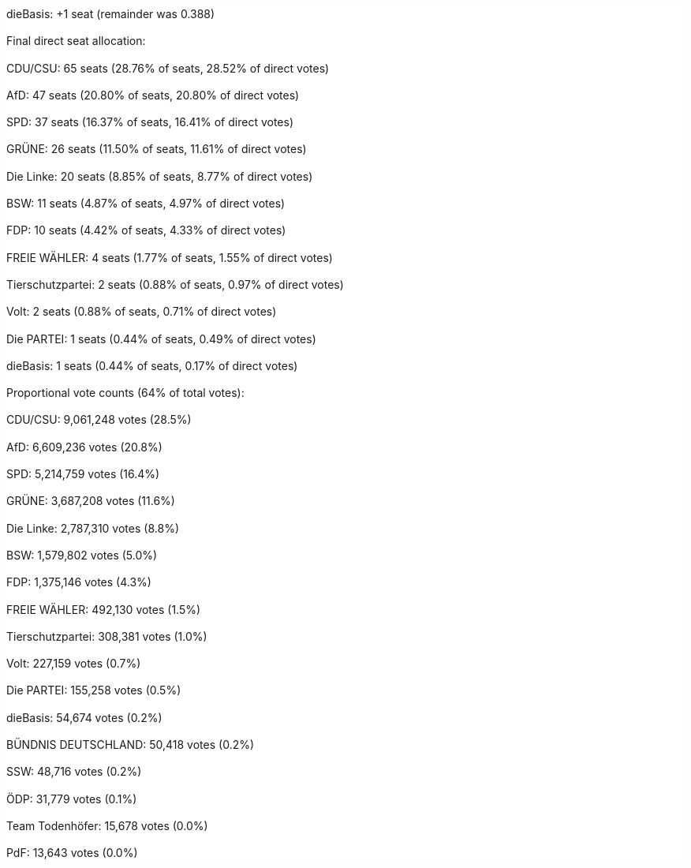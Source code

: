 dieBasis: +1 seat (remainder was 0.388)


Final direct seat allocation:

CDU/CSU: 65 seats (28.76% of seats, 28.52% of direct votes)

AfD: 47 seats (20.80% of seats, 20.80% of direct votes)

SPD: 37 seats (16.37% of seats, 16.41% of direct votes)

GRÜNE: 26 seats (11.50% of seats, 11.61% of direct votes)

Die Linke: 20 seats (8.85% of seats, 8.77% of direct votes)

BSW: 11 seats (4.87% of seats, 4.97% of direct votes)

FDP: 10 seats (4.42% of seats, 4.33% of direct votes)

FREIE WÄHLER: 4 seats (1.77% of seats, 1.55% of direct votes)

Tierschutzpartei: 2 seats (0.88% of seats, 0.97% of direct votes)

Volt: 2 seats (0.88% of seats, 0.71% of direct votes)

Die PARTEI: 1 seats (0.44% of seats, 0.49% of direct votes)

dieBasis: 1 seats (0.44% of seats, 0.17% of direct votes)


Proportional vote counts (64% of total votes):

CDU/CSU: 9,061,248 votes (28.5%)

AfD: 6,609,236 votes (20.8%)

SPD: 5,214,759 votes (16.4%)

GRÜNE: 3,687,208 votes (11.6%)

Die Linke: 2,787,310 votes (8.8%)

BSW: 1,579,802 votes (5.0%)

FDP: 1,375,146 votes (4.3%)

FREIE WÄHLER: 492,130 votes (1.5%)

Tierschutzpartei: 308,381 votes (1.0%)

Volt: 227,159 votes (0.7%)

Die PARTEI: 155,258 votes (0.5%)

dieBasis: 54,674 votes (0.2%)

BÜNDNIS DEUTSCHLAND: 50,418 votes (0.2%)

SSW: 48,716 votes (0.2%)

ÖDP: 31,779 votes (0.1%)

Team Todenhöfer: 15,678 votes (0.0%)

PdF: 13,643 votes (0.0%)
